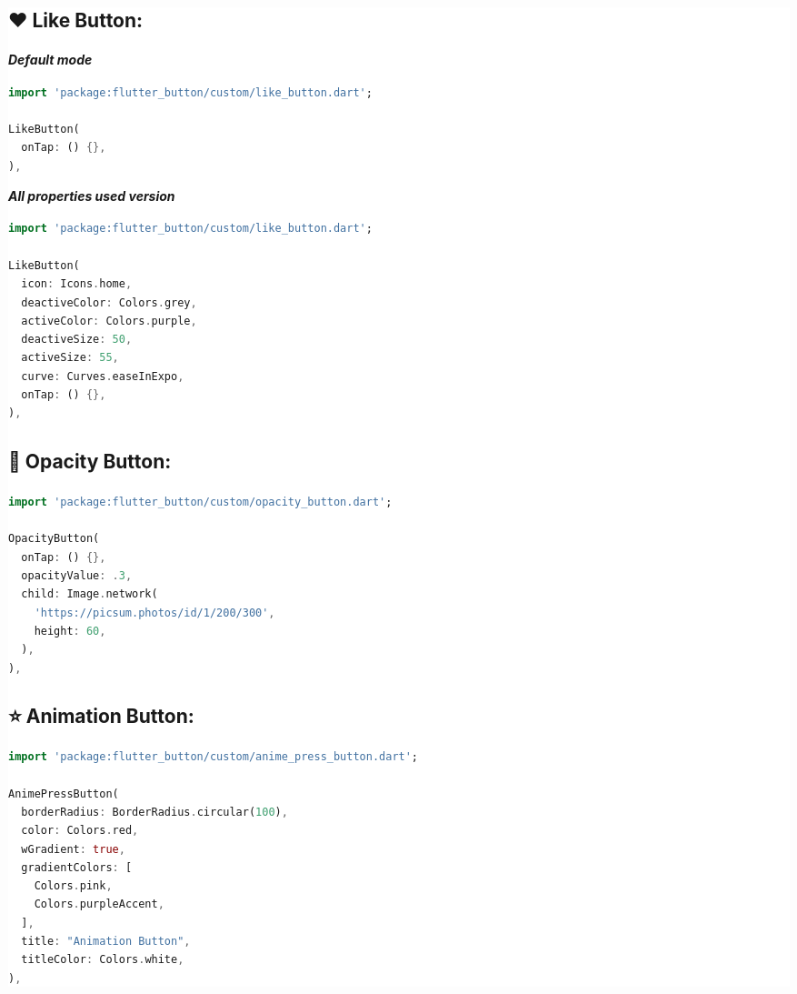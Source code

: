 ## ❤️ Like Button:

**_Default mode_**

```dart
import 'package:flutter_button/custom/like_button.dart';

LikeButton(
  onTap: () {},
),
```

**_All properties used version_**

```dart
import 'package:flutter_button/custom/like_button.dart';

LikeButton(
  icon: Icons.home,
  deactiveColor: Colors.grey,
  activeColor: Colors.purple,
  deactiveSize: 50,
  activeSize: 55,
  curve: Curves.easeInExpo,
  onTap: () {},
),
```

## 👻 Opacity Button:

```dart
import 'package:flutter_button/custom/opacity_button.dart';

OpacityButton(
  onTap: () {},
  opacityValue: .3,
  child: Image.network(
    'https://picsum.photos/id/1/200/300',
    height: 60,
  ),
),
```

## ⭐️ Animation Button:

```dart
import 'package:flutter_button/custom/anime_press_button.dart';

AnimePressButton(
  borderRadius: BorderRadius.circular(100),
  color: Colors.red,
  wGradient: true,
  gradientColors: [
    Colors.pink,
    Colors.purpleAccent,
  ],
  title: "Animation Button",
  titleColor: Colors.white,
),
```
